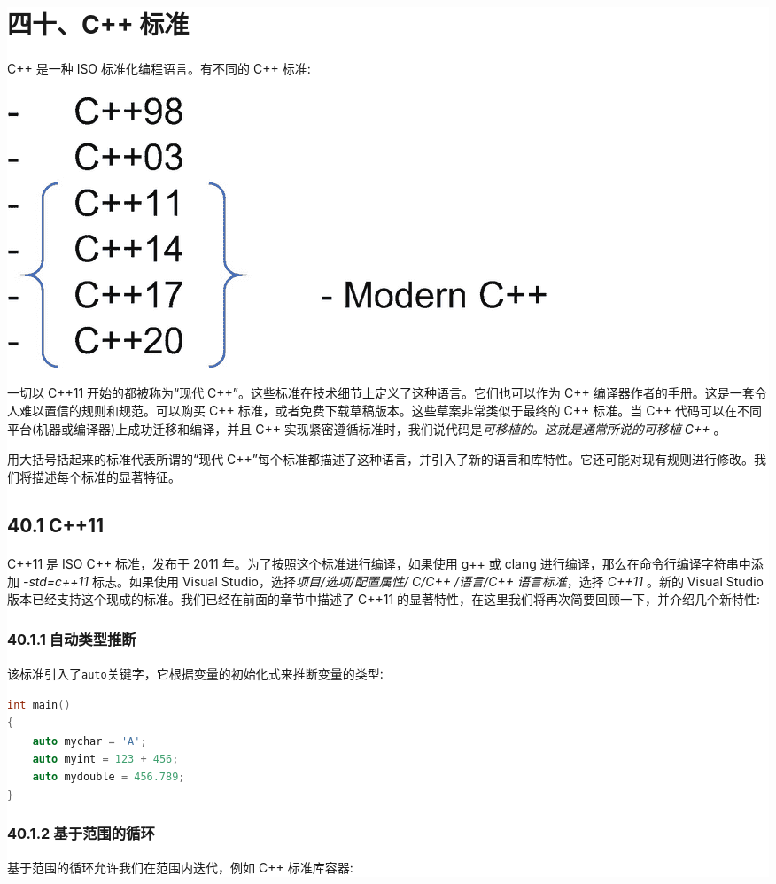 # 四十、C++ 标准

C++ 是一种 ISO 标准化编程语言。有不同的 C++ 标准:

![img/495745_1_En_40_Figa_HTML.png](img/495745_1_En_40_Figa_HTML.png)

一切以 C++11 开始的都被称为“现代 C++”。这些标准在技术细节上定义了这种语言。它们也可以作为 C++ 编译器作者的手册。这是一套令人难以置信的规则和规范。可以购买 C++ 标准，或者免费下载草稿版本。这些草案非常类似于最终的 C++ 标准。当 C++ 代码可以在不同平台(机器或编译器)上成功迁移和编译，并且 C++ 实现紧密遵循标准时，我们说代码是*可移植的。*这就是通常所说的*可移植 C++* 。

用大括号括起来的标准代表所谓的“现代 C++”每个标准都描述了这种语言，并引入了新的语言和库特性。它还可能对现有规则进行修改。我们将描述每个标准的显著特征。

## 40.1 C++11

C++11 是 ISO C++ 标准，发布于 2011 年。为了按照这个标准进行编译，如果使用 g++ 或 clang 进行编译，那么在命令行编译字符串中添加 *-std=c++11* 标志。如果使用 Visual Studio，选择*项目/选项/配置属性/ C/C++ /语言/C++ 语言标准*，选择 *C++11* 。新的 Visual Studio 版本已经支持这个现成的标准。我们已经在前面的章节中描述了 C++11 的显著特性，在这里我们将再次简要回顾一下，并介绍几个新特性:

### 40.1.1 自动类型推断

该标准引入了`auto`关键字，它根据变量的初始化式来推断变量的类型:

```cpp
int main()
{
    auto mychar = 'A';
    auto myint = 123 + 456;
    auto mydouble = 456.789;
}

```

### 40.1.2 基于范围的循环

基于范围的循环允许我们在范围内迭代，例如 C++ 标准库容器:
